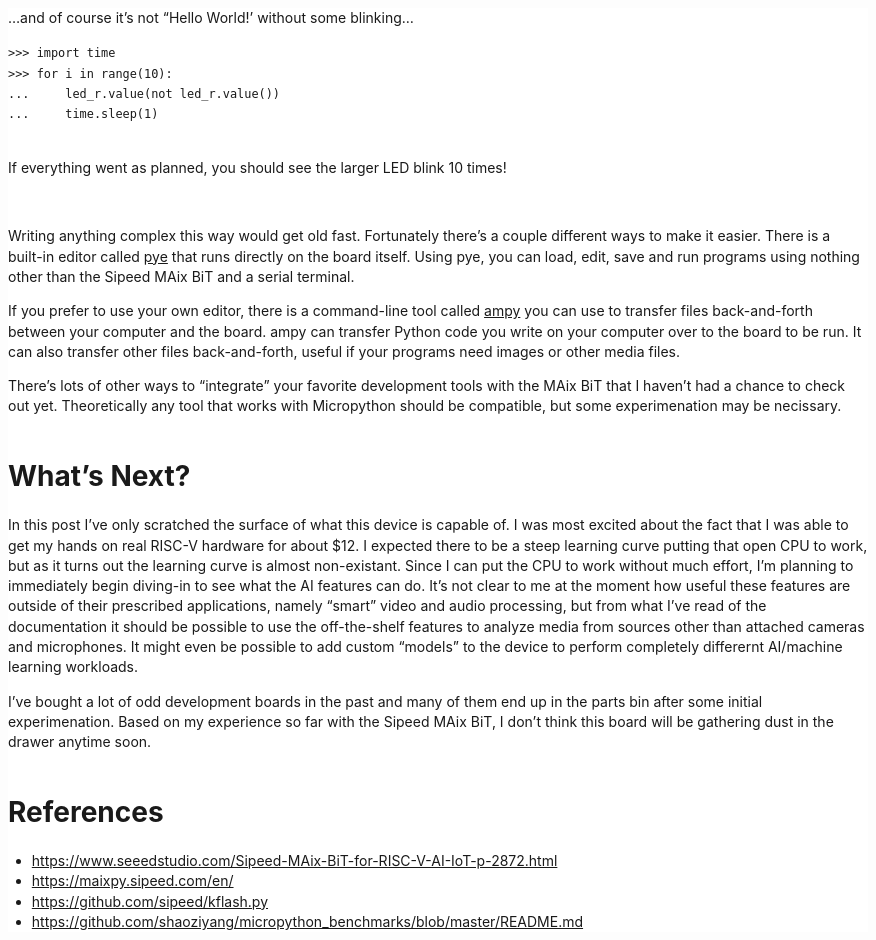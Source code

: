<p>…and of course it’s not “Hello World!’ without some blinking…</p>
<pre><code>&gt;&gt;&gt; import time
&gt;&gt;&gt; for i in range(10):
...     led_r.value(not led_r.value())
...     time.sleep(1)

</code></pre>
<p>If everything went as planned, you should see the larger LED blink 10 times!</p>
<p><img alt="" src="/smb_blink.jpg"/></p>
<p>Writing anything complex this way would get old fast.  Fortunately there’s a couple different ways to make it easier.  There is a built-in editor called <a href="https://github.com/robert-hh/Micropython-Editor" target="_blank">pye</a> that runs directly on the board itself.  Using pye, you can load, edit, save and run programs using nothing other than the Sipeed MAix BiT and a serial terminal.</p>
<p>If you prefer to use your own editor, there is a command-line tool called <a href="https://github.com/pycampers/ampy" target="_blank">ampy</a> you can use to transfer files back-and-forth between your computer and the board.  ampy can transfer Python code you write on your computer over to the board to be run.  It can also transfer other files back-and-forth, useful if your programs need images or other media files.</p>
<p>There’s lots of other ways to “integrate” your favorite development tools with the MAix BiT that I haven’t had a chance to check out yet.  Theoretically any tool that works with Micropython should be compatible, but some experimenation may be necissary.</p>
<h1 id="what-s-next">What’s Next?</h1>
<p>In this post I’ve only scratched the surface of what this device is capable of.  I was most excited about the fact that I was able to get my hands on real RISC-V hardware for about $12.  I expected there to be a steep learning curve putting that open CPU to work, but as it turns out the learning curve is almost non-existant.  Since I can put the CPU to work without much effort, I’m planning to immediately begin diving-in to see what the AI features can do.  It’s not clear to me at the moment how useful these features are outside of their prescribed applications, namely “smart” video and audio processing, but from what I’ve read of the documentation it should be possible to use the off-the-shelf features to analyze media from sources other than attached cameras and microphones.  It might even be possible to add custom “models” to the device to perform completely differernt AI/machine learning workloads.</p>
<p>I’ve bought a lot of odd development boards in the past and many of them end up in the parts bin after some initial experimenation. Based on my experience so far with the Sipeed MAix BiT, I don’t think this board will be gathering dust in the drawer anytime soon.</p>
<h1 id="references">References</h1>
<ul>
<li><a href="https://www.seeedstudio.com/Sipeed-MAix-BiT-for-RISC-V-AI-IoT-p-2872.html" target="_blank">https://www.seeedstudio.com/Sipeed-MAix-BiT-for-RISC-V-AI-IoT-p-2872.html</a></li>
<li><a href="https://maixpy.sipeed.com/en/" target="_blank">https://maixpy.sipeed.com/en/</a></li>
<li><a href="https://github.com/sipeed/kflash.py" target="_blank">https://github.com/sipeed/kflash.py</a></li>
<li><a href="https://github.com/shaoziyang/micropython_benchmarks/blob/master/README.md" target="_blank">https://github.com/shaoziyang/micropython_benchmarks/blob/master/README.md</a></li>
</ul>
</div>
